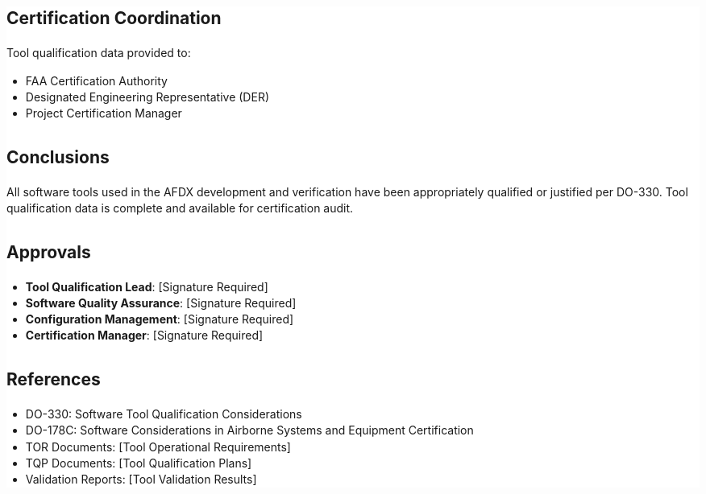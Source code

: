 ## Certification Coordination
Tool qualification data provided to:
- FAA Certification Authority
- Designated Engineering Representative (DER)
- Project Certification Manager

## Conclusions
All software tools used in the AFDX development and verification have been appropriately qualified or justified per DO-330. Tool qualification data is complete and available for certification audit.

## Approvals
- **Tool Qualification Lead**: [Signature Required]
- **Software Quality Assurance**: [Signature Required]
- **Configuration Management**: [Signature Required]
- **Certification Manager**: [Signature Required]

## References
- DO-330: Software Tool Qualification Considerations
- DO-178C: Software Considerations in Airborne Systems and Equipment Certification
- TOR Documents: [Tool Operational Requirements]
- TQP Documents: [Tool Qualification Plans]
- Validation Reports: [Tool Validation Results]
